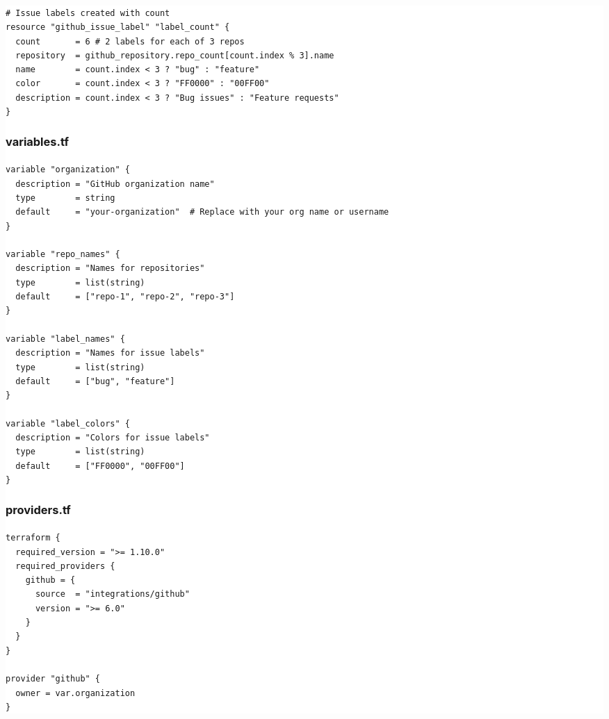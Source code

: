 ```hcl
# Issue labels created with count
resource "github_issue_label" "label_count" {
  count       = 6 # 2 labels for each of 3 repos
  repository  = github_repository.repo_count[count.index % 3].name
  name        = count.index < 3 ? "bug" : "feature"
  color       = count.index < 3 ? "FF0000" : "00FF00"
  description = count.index < 3 ? "Bug issues" : "Feature requests"
}
```

### variables.tf
```hcl
variable "organization" {
  description = "GitHub organization name"
  type        = string
  default     = "your-organization"  # Replace with your org name or username
}

variable "repo_names" {
  description = "Names for repositories"
  type        = list(string)
  default     = ["repo-1", "repo-2", "repo-3"]
}

variable "label_names" {
  description = "Names for issue labels"
  type        = list(string)
  default     = ["bug", "feature"]
}

variable "label_colors" {
  description = "Colors for issue labels"
  type        = list(string)
  default     = ["FF0000", "00FF00"]
}
```

### providers.tf
```hcl
terraform {
  required_version = ">= 1.10.0"
  required_providers {
    github = {
      source  = "integrations/github"
      version = ">= 6.0"
    }
  }
}

provider "github" {
  owner = var.organization
}
```
